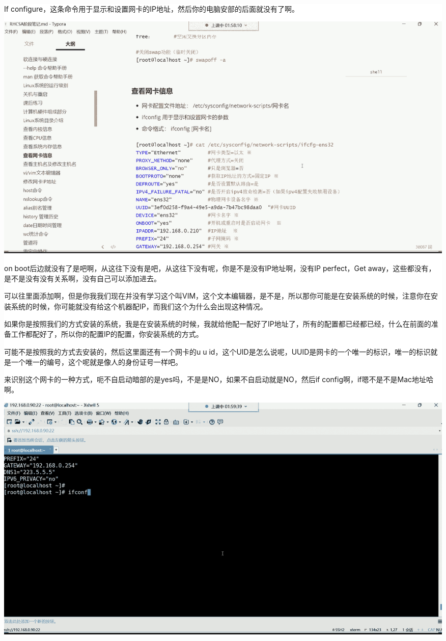 If configure，这条命令用于显示和设置网卡的IP地址，然后你的电脑安部的后面就没有了啊。

![](img/a5249a67c5474319c3b9f53da42b52c9_81.png)

on boot后边就没有了是吧啊，从这往下没有是吧，从这往下没有呢，你是不是没有IP地址啊，没有IP perfect，Get away，这些都没有，是不是没有没有关系啊，没有自己可以添加进去。

可以往里面添加啊，但是你我我们现在并没有学习这个叫VIM，这个文本编辑器，是不是，所以那你可能是在安装系统的时候，注意你在安装系统的时候，你可能就没有给这个机器配IP，而我们这个为什么会出现这种情况。

如果你是按照我们的方式安装的系统，我是在安装系统的时候，我就给他配一配好了IP地址了，所有的配置都已经都已经，什么在前面的准备工作都配好了，所以你的配置IP的配置，你安装系统的方式。

可能不是按照我的方式去安装的，然后这里面还有一个网卡的u u id，这个UID是怎么说呢，UUID是网卡的一个唯一的标识，唯一的标识就是一个唯一的编号，这个呢就是像人的身份证号一样吧。

来识别这个网卡的一种方式，呃不自启动暗部的是yes吗，不是是NO，如果不自启动就是NO，然后if config啊，if嗯不是不是Mac地址哈啊。



![](img/a5249a67c5474319c3b9f53da42b52c9_83.png)
